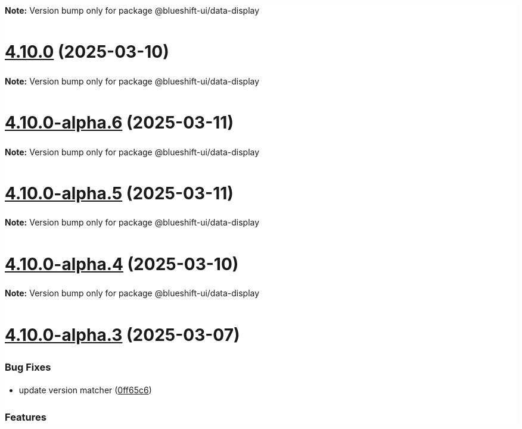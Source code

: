 **Note:** Version bump only for package @blueshift-ui/data-display





# [4.10.0](https://github.com/varsitytutors/blueshift-ui/compare/v4.9.6...v4.10.0) (2025-03-10)

**Note:** Version bump only for package @blueshift-ui/data-display





# [4.10.0-alpha.6](https://github.com/varsitytutors/blueshift-ui/compare/v4.10.0-alpha.4...v4.10.0-alpha.6) (2025-03-11)

**Note:** Version bump only for package @blueshift-ui/data-display





# [4.10.0-alpha.5](https://github.com/varsitytutors/blueshift-ui/compare/v4.10.0-alpha.4...v4.10.0-alpha.5) (2025-03-11)

**Note:** Version bump only for package @blueshift-ui/data-display





# [4.10.0-alpha.4](https://github.com/varsitytutors/blueshift-ui/compare/v4.10.0-alpha.3...v4.10.0-alpha.4) (2025-03-10)

**Note:** Version bump only for package @blueshift-ui/data-display





# [4.10.0-alpha.3](https://github.com/varsitytutors/blueshift-ui/compare/v4.10.0-alpha.1...v4.10.0-alpha.3) (2025-03-07)


### Bug Fixes

* update version matcher ([0ff65c6](https://github.com/varsitytutors/blueshift-ui/commit/0ff65c6f0a94cca13b51294cebffd69c257a2cc7))


### Features
